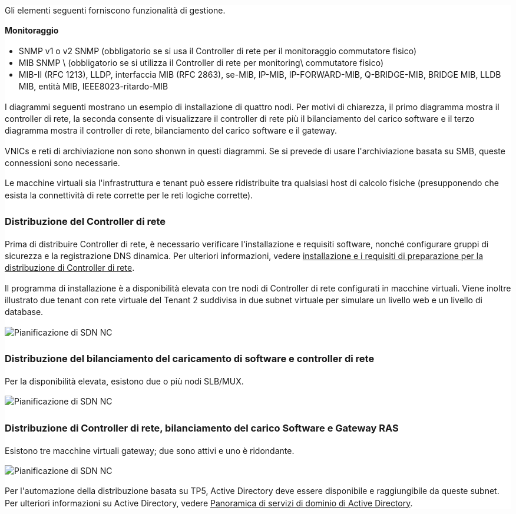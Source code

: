 Gli elementi seguenti forniscono funzionalità di gestione.

**Monitoraggio**

- SNMP v1 o v2 SNMP (obbligatorio se si usa il Controller di rete per il monitoraggio commutatore fisico)  
- MIB SNMP \ (obbligatorio se si utilizza il Controller di rete per monitoring\ commutatore fisico)  
- MIB-II (RFC 1213), LLDP, interfaccia MIB \(RFC 2863\), se-MIB, IP-MIB, IP-FORWARD-MIB, Q-BRIDGE-MIB, BRIDGE MIB, LLDB MIB, entità MIB, IEEE8023-ritardo-MIB  
  
I diagrammi seguenti mostrano un esempio di installazione di quattro nodi. Per motivi di chiarezza, il primo diagramma mostra il controller di rete, la seconda consente di visualizzare il controller di rete più il bilanciamento del carico software e il terzo diagramma mostra il controller di rete, bilanciamento del carico software e il gateway.  
  
VNICs e reti di archiviazione non sono shonwn in questi diagrammi. Se si prevede di usare l'archiviazione basata su SMB, queste connessioni sono necessarie.    
  
Le macchine virtuali sia l'infrastruttura e tenant può essere ridistribuite tra qualsiasi host di calcolo fisiche (presupponendo che esista la connettività di rete corrette per le reti logiche corrette).  
  
### <a name="network-controller-deployment"></a>Distribuzione del Controller di rete

Prima di distribuire Controller di rete, è necessario verificare l'installazione e requisiti software, nonché configurare gruppi di sicurezza e la registrazione DNS dinamica. Per ulteriori informazioni, vedere [installazione e i requisiti di preparazione per la distribuzione di Controller di rete](Installation-and-Preparation-Requirements-for-Deploying-Network-Controller.md).

Il programma di installazione è a disponibilità elevata con tre nodi di Controller di rete configurati in macchine virtuali. Viene inoltre illustrato due tenant con rete virtuale del Tenant 2 suddivisa in due subnet virtuale per simulare un livello web e un livello di database.  

![Pianificazione di SDN NC](../../media/Plan-a-Software-Defined-Network-Infrastructure/SDN-NC-Planning.png)

### <a name="network-controller-and-software-load-balancer-deployment"></a>Distribuzione del bilanciamento del caricamento di software e controller di rete

Per la disponibilità elevata, esistono due o più nodi SLB/MUX.
   
![Pianificazione di SDN NC](../../media/Plan-a-Software-Defined-Network-Infrastructure/SDN-SLB-Deployment.png)
  
### <a name="network-controller-software-load-balancer-and-ras-gateway-deployment"></a>Distribuzione di Controller di rete, bilanciamento del carico Software e Gateway RAS

Esistono tre macchine virtuali gateway; due sono attivi e uno è ridondante.

![Pianificazione di SDN NC](../../media/Plan-a-Software-Defined-Network-Infrastructure/SDN-GW-Deployment.png)  
  
  
  
Per l'automazione della distribuzione basata su TP5, Active Directory deve essere disponibile e raggiungibile da queste subnet. Per ulteriori informazioni su Active Directory, vedere [Panoramica di servizi di dominio di Active Directory](https://technet.microsoft.com/en-us/library/mt703721.aspx).  
  
